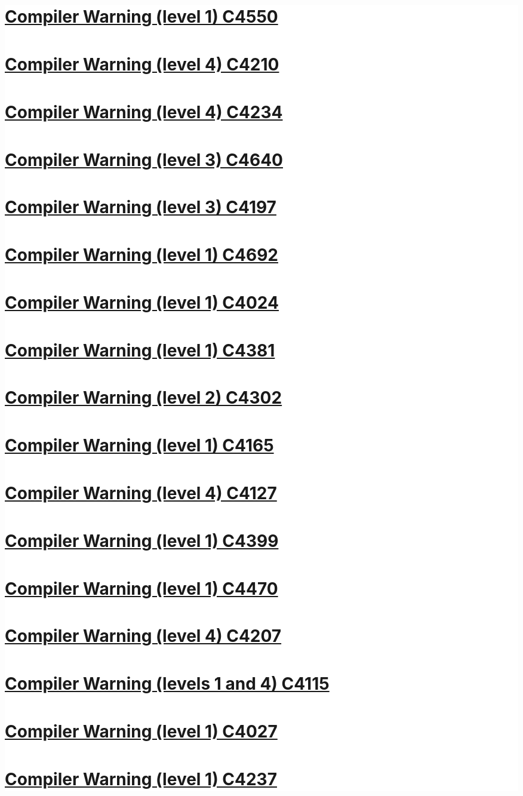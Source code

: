 # [Compiler Warning (level 1) C4550](compiler-warning-level-1-c4550.md)
# [Compiler Warning (level 4) C4210](compiler-warning-level-4-c4210.md)
# [Compiler Warning (level 4) C4234](compiler-warning-level-4-c4234.md)
# [Compiler Warning (level 3) C4640](compiler-warning-level-3-c4640.md)
# [Compiler Warning (level 3) C4197](compiler-warning-level-3-c4197.md)
# [Compiler Warning (level 1) C4692](compiler-warning-level-1-c4692.md)
# [Compiler Warning (level 1) C4024](compiler-warning-level-1-c4024.md)
# [Compiler Warning (level 1) C4381](compiler-warning-level-1-c4381.md)
# [Compiler Warning (level 2) C4302](compiler-warning-level-2-c4302.md)
# [Compiler Warning (level 1) C4165](compiler-warning-level-1-c4165.md)
# [Compiler Warning (level 4) C4127](compiler-warning-level-4-c4127.md)
# [Compiler Warning (level 1) C4399](compiler-warning-level-1-c4399.md)
# [Compiler Warning (level 1) C4470](compiler-warning-level-1-c4470.md)
# [Compiler Warning (level 4) C4207](compiler-warning-level-4-c4207.md)
# [Compiler Warning (levels 1 and 4) C4115](compiler-warning-levels-1-and-4-c4115.md)
# [Compiler Warning (level 1) C4027](compiler-warning-level-1-c4027.md)
# [Compiler Warning (level 1) C4237](compiler-warning-level-1-c4237.md)